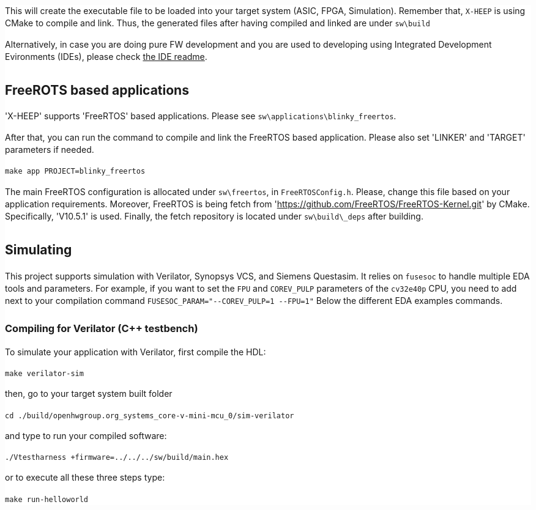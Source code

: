 This will create the executable file to be loaded into your target system (ASIC, FPGA, Simulation).
Remember that, `X-HEEP` is using CMake to compile and link. Thus, the generated files after having
compiled and linked are under `sw\build`

Alternatively, in case you are doing pure FW development and you are used to developing using Integrated Development Evironments (IDEs), please check [the IDE readme](./IDEs.md).

## FreeROTS based applications

'X-HEEP' supports 'FreeRTOS' based applications. Please see `sw\applications\blinky_freertos`.

After that, you can run the command to compile and link the FreeRTOS based application. Please also set 'LINKER' and 'TARGET' parameters if needed.

```
make app PROJECT=blinky_freertos
```

The main FreeRTOS configuration is allocated under `sw\freertos`, in `FreeRTOSConfig.h`. Please, change this file based on your application requirements.
Moreover, FreeRTOS is being fetch from 'https://github.com/FreeRTOS/FreeRTOS-Kernel.git' by CMake. Specifically, 'V10.5.1' is used. Finally, the fetch repository is located under `sw\build\_deps` after building.

## Simulating

This project supports simulation with Verilator, Synopsys VCS, and Siemens Questasim.
It relies on `fusesoc` to handle multiple EDA tools and parameters.
For example, if you want to set the `FPU` and `COREV_PULP` parameters of the `cv32e40p` CPU,
you need to add next to your compilation command `FUSESOC_PARAM="--COREV_PULP=1 --FPU=1"`
Below the different EDA examples commands.

### Compiling for Verilator (C++ testbench)

To simulate your application with Verilator, first compile the HDL:

```
make verilator-sim
```

then, go to your target system built folder

```
cd ./build/openhwgroup.org_systems_core-v-mini-mcu_0/sim-verilator
```

and type to run your compiled software:

```
./Vtestharness +firmware=../../../sw/build/main.hex
```

or to execute all these three steps type:

```
make run-helloworld
```
